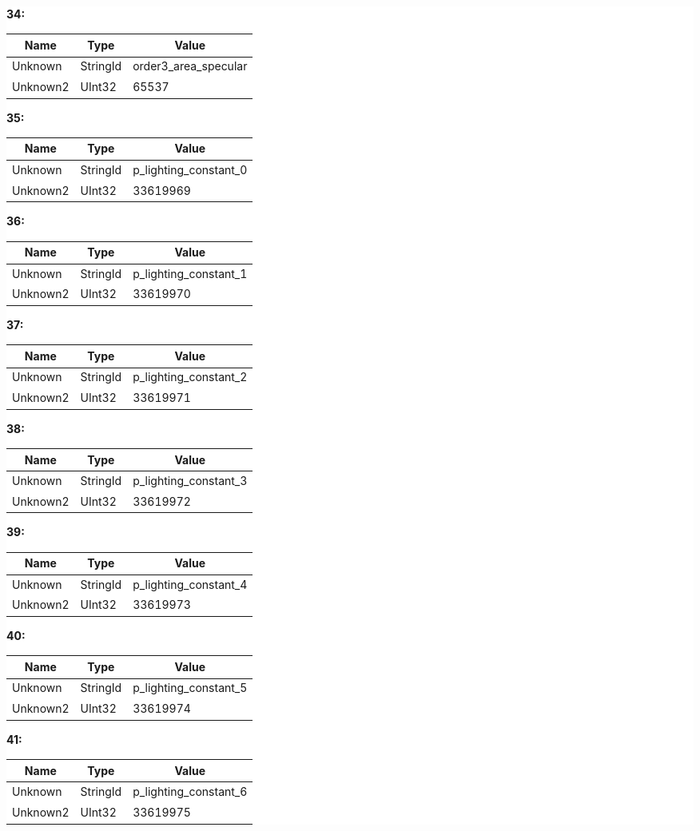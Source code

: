
**34:**

Name	| Type	| Value
---	|---	|---	|
Unknown	|StringId	|order3_area_specular
Unknown2	|UInt32	|65537


**35:**

Name	| Type	| Value
---	|---	|---	|
Unknown	|StringId	|p_lighting_constant_0
Unknown2	|UInt32	|33619969


**36:**

Name	| Type	| Value
---	|---	|---	|
Unknown	|StringId	|p_lighting_constant_1
Unknown2	|UInt32	|33619970


**37:**

Name	| Type	| Value
---	|---	|---	|
Unknown	|StringId	|p_lighting_constant_2
Unknown2	|UInt32	|33619971


**38:**

Name	| Type	| Value
---	|---	|---	|
Unknown	|StringId	|p_lighting_constant_3
Unknown2	|UInt32	|33619972


**39:**

Name	| Type	| Value
---	|---	|---	|
Unknown	|StringId	|p_lighting_constant_4
Unknown2	|UInt32	|33619973


**40:**

Name	| Type	| Value
---	|---	|---	|
Unknown	|StringId	|p_lighting_constant_5
Unknown2	|UInt32	|33619974


**41:**

Name	| Type	| Value
---	|---	|---	|
Unknown	|StringId	|p_lighting_constant_6
Unknown2	|UInt32	|33619975
